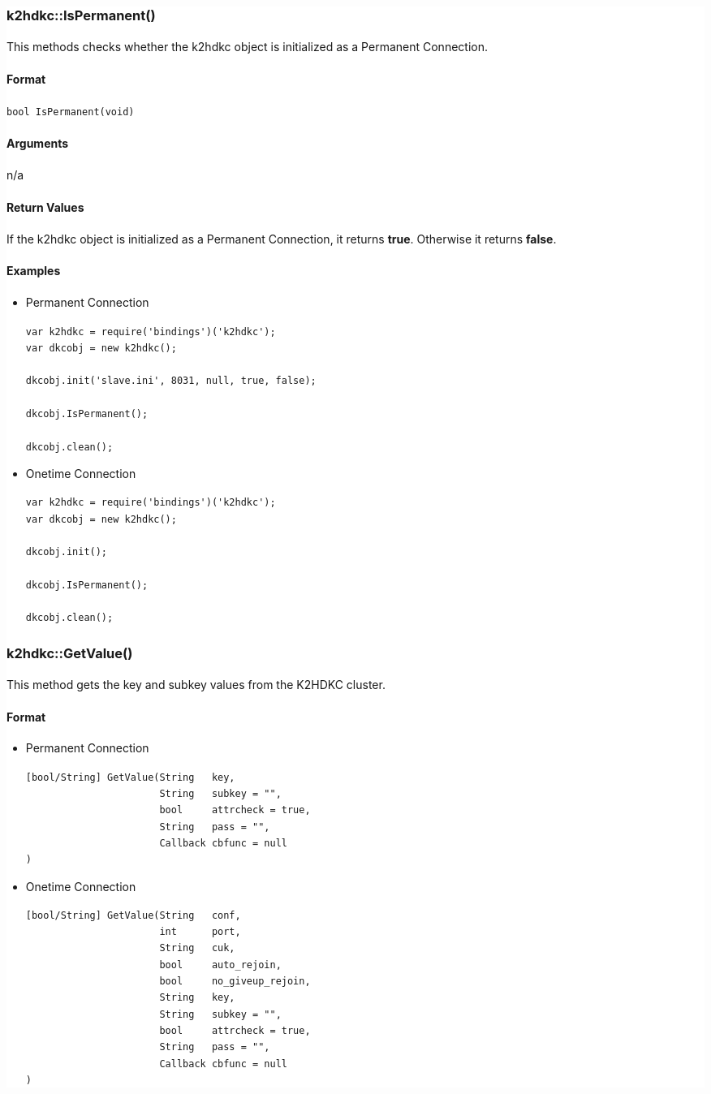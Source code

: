 ### <a name="K2HDKC-ISPERMANENT"> k2hdkc::IsPermanent()
This methods checks whether the k2hdkc object is initialized as a Permanent Connection.

#### Format
```
bool IsPermanent(void)
```

#### Arguments
n/a

#### Return Values
If the k2hdkc object is initialized as a Permanent Connection, it returns **true**. Otherwise it returns **false**.

#### Examples
- Permanent Connection  
  ```
  var k2hdkc = require('bindings')('k2hdkc');
  var dkcobj = new k2hdkc();
  
  dkcobj.init('slave.ini', 8031, null, true, false);
  
  dkcobj.IsPermanent();
  
  dkcobj.clean();
  ```
- Onetime Connection  
  ```
  var k2hdkc = require('bindings')('k2hdkc');
  var dkcobj = new k2hdkc();
  
  dkcobj.init();
  
  dkcobj.IsPermanent();
  
  dkcobj.clean();
  ```

### <a name="K2HDKC-GETVALUE"> k2hdkc::GetValue()
This method gets the key and subkey values from the K2HDKC cluster.

#### Format
- Permanent Connection  
  ```
  [bool/String] GetValue(String   key,
                         String   subkey = "",
                         bool     attrcheck = true,
                         String   pass = "",
                         Callback cbfunc = null
  )
  ```
- Onetime Connection  
  ```
  [bool/String] GetValue(String   conf,
                         int      port,
                         String   cuk,
                         bool     auto_rejoin,
                         bool     no_giveup_rejoin,
                         String   key,
                         String   subkey = "",
                         bool     attrcheck = true,
                         String   pass = "",
                         Callback cbfunc = null
  )
  ```